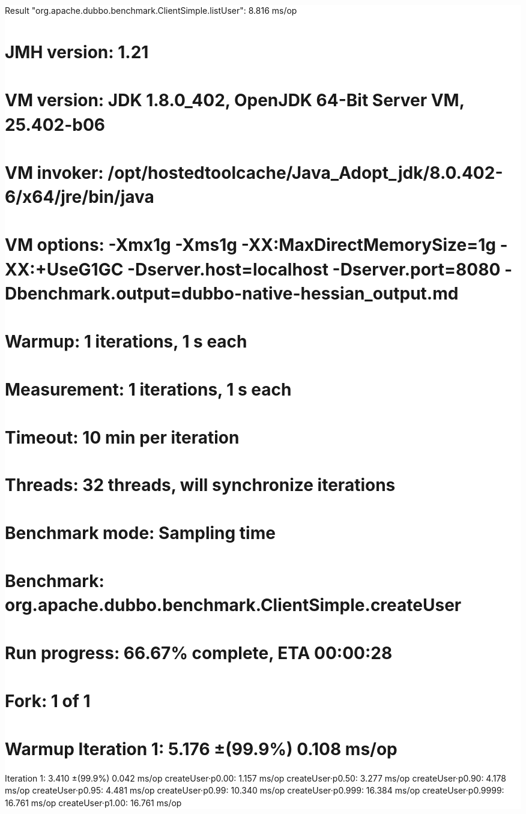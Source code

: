 
Result "org.apache.dubbo.benchmark.ClientSimple.listUser":
  8.816 ms/op


# JMH version: 1.21
# VM version: JDK 1.8.0_402, OpenJDK 64-Bit Server VM, 25.402-b06
# VM invoker: /opt/hostedtoolcache/Java_Adopt_jdk/8.0.402-6/x64/jre/bin/java
# VM options: -Xmx1g -Xms1g -XX:MaxDirectMemorySize=1g -XX:+UseG1GC -Dserver.host=localhost -Dserver.port=8080 -Dbenchmark.output=dubbo-native-hessian_output.md
# Warmup: 1 iterations, 1 s each
# Measurement: 1 iterations, 1 s each
# Timeout: 10 min per iteration
# Threads: 32 threads, will synchronize iterations
# Benchmark mode: Sampling time
# Benchmark: org.apache.dubbo.benchmark.ClientSimple.createUser

# Run progress: 66.67% complete, ETA 00:00:28
# Fork: 1 of 1
# Warmup Iteration   1: 5.176 ±(99.9%) 0.108 ms/op
Iteration   1: 3.410 ±(99.9%) 0.042 ms/op
                 createUser·p0.00:   1.157 ms/op
                 createUser·p0.50:   3.277 ms/op
                 createUser·p0.90:   4.178 ms/op
                 createUser·p0.95:   4.481 ms/op
                 createUser·p0.99:   10.340 ms/op
                 createUser·p0.999:  16.384 ms/op
                 createUser·p0.9999: 16.761 ms/op
                 createUser·p1.00:   16.761 ms/op
